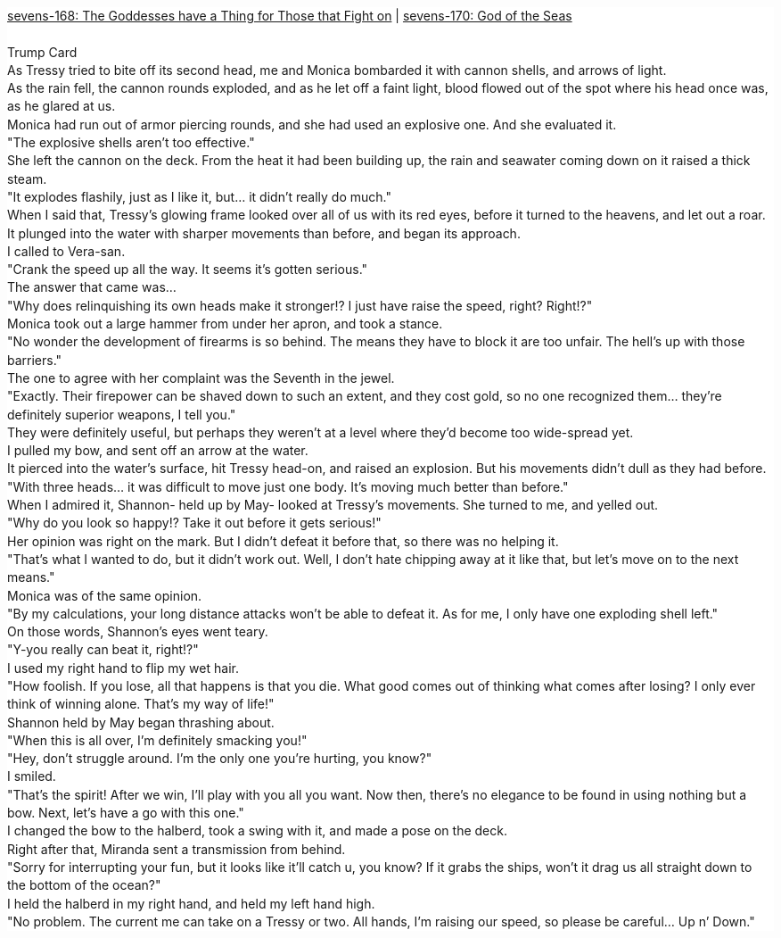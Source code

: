 [sevens-168: The Goddesses have a Thing for Those that Fight on](./sevens-168-the-goddesses-have-a-thing-for-those-that-fight-on.md) | [sevens-170: God of the Seas](./sevens-170-god-of-the-seas.md) <br/>
<br/>
Trump Card<br/>
As Tressy tried to bite off its second head, me and Monica bombarded it with cannon shells, and arrows of light.<br/>
As the rain fell, the cannon rounds exploded, and as he let off a faint light, blood flowed out of the spot where his head once was, as he glared at us.<br/>
Monica had run out of armor piercing rounds, and she had used an explosive one. And she evaluated it.<br/>
"The explosive shells aren’t too effective."<br/>
She left the cannon on the deck. From the heat it had been building up, the rain and seawater coming down on it raised a thick steam.<br/>
"It explodes flashily, just as I like it, but… it didn’t really do much."<br/>
When I said that, Tressy’s glowing frame looked over all of us with its red eyes, before it turned to the heavens, and let out a roar. It plunged into the water with sharper movements than before, and began its approach.<br/>
I called to Vera-san.<br/>
"Crank the speed up all the way. It seems it’s gotten serious."<br/>
The answer that came was…<br/>
"Why does relinquishing its own heads make it stronger!? I just have raise the speed, right? Right!?"<br/>
Monica took out a large hammer from under her apron, and took a stance.<br/>
"No wonder the development of firearms is so behind. The means they have to block it are too unfair. The hell’s up with those barriers."<br/>
The one to agree with her complaint was the Seventh in the jewel.<br/>
"Exactly. Their firepower can be shaved down to such an extent, and they cost gold, so no one recognized them… they’re definitely superior weapons, I tell you."<br/>
They were definitely useful, but perhaps they weren’t at a level where they’d become too wide-spread yet.<br/>
I pulled my bow, and sent off an arrow at the water.<br/>
It pierced into the water’s surface, hit Tressy head-on, and raised an explosion. But his movements didn’t dull as they had before.<br/>
"With three heads… it was difficult to move just one body. It’s moving much better than before."<br/>
When I admired it, Shannon- held up by May- looked at Tressy’s movements. She turned to me, and yelled out.<br/>
"Why do you look so happy!? Take it out before it gets serious!"<br/>
Her opinion was right on the mark. But I didn’t defeat it before that, so there was no helping it.<br/>
"That’s what I wanted to do, but it didn’t work out. Well, I don’t hate chipping away at it like that, but let’s move on to the next means."<br/>
Monica was of the same opinion.<br/>
"By my calculations, your long distance attacks won’t be able to defeat it. As for me, I only have one exploding shell left."<br/>
On those words, Shannon’s eyes went teary.<br/>
"Y-you really can beat it, right!?"<br/>
I used my right hand to flip my wet hair.<br/>
"How foolish. If you lose, all that happens is that you die. What good comes out of thinking what comes after losing? I only ever think of winning alone. That’s my way of life!"<br/>
Shannon held by May began thrashing about.<br/>
"When this is all over, I’m definitely smacking you!"<br/>
"Hey, don’t struggle around. I’m the only one you’re hurting, you know?"<br/>
I smiled.<br/>
"That’s the spirit! After we win, I’ll play with you all you want. Now then, there’s no elegance to be found in using nothing but a bow. Next, let’s have a go with this one."<br/>
I changed the bow to the halberd, took a swing with it, and made a pose on the deck.<br/>
Right after that, Miranda sent a transmission from behind.<br/>
"Sorry for interrupting your fun, but it looks like it’ll catch u, you know? If it grabs the ships, won’t it drag us all straight down to the bottom of the ocean?"<br/>
I held the halberd in my right hand, and held my left hand high.<br/>
"No problem. The current me can take on a Tressy or two. All hands, I’m raising our speed, so please be careful… Up n’ Down."<br/>